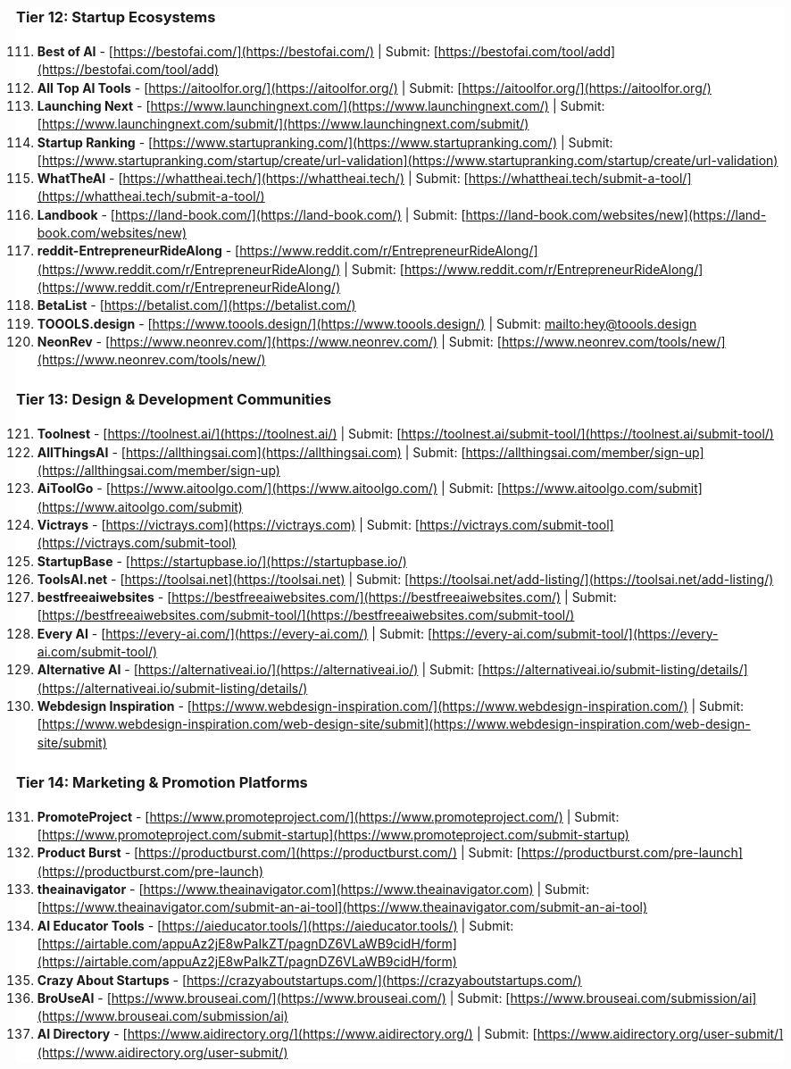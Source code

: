 ### **Tier 12: Startup Ecosystems**

111. **Best of AI** - [https://bestofai.com/](https://bestofai.com/) | Submit: [https://bestofai.com/tool/add](https://bestofai.com/tool/add)
112. **All Top AI Tools** - [https://aitoolfor.org/](https://aitoolfor.org/) | Submit: [https://aitoolfor.org/](https://aitoolfor.org/)
113. **Launching Next** - [https://www.launchingnext.com/](https://www.launchingnext.com/) | Submit: [https://www.launchingnext.com/submit/](https://www.launchingnext.com/submit/)
114. **Startup Ranking** - [https://www.startupranking.com/](https://www.startupranking.com/) | Submit: [https://www.startupranking.com/startup/create/url-validation](https://www.startupranking.com/startup/create/url-validation)
115. **WhatTheAI** - [https://whattheai.tech/](https://whattheai.tech/) | Submit: [https://whattheai.tech/submit-a-tool/](https://whattheai.tech/submit-a-tool/)
116. **Landbook** - [https://land-book.com/](https://land-book.com/) | Submit: [https://land-book.com/websites/new](https://land-book.com/websites/new)
117. **reddit-EntrepreneurRideAlong** - [https://www.reddit.com/r/EntrepreneurRideAlong/](https://www.reddit.com/r/EntrepreneurRideAlong/) | Submit: [https://www.reddit.com/r/EntrepreneurRideAlong/](https://www.reddit.com/r/EntrepreneurRideAlong/)
118. **BetaList** - [https://betalist.com/](https://betalist.com/)
119. **TOOOLS.design** - [https://www.toools.design/](https://www.toools.design/) | Submit: [mailto:hey@toools.design](mailto:hey@toools.design)
120. **NeonRev** - [https://www.neonrev.com/](https://www.neonrev.com/) | Submit: [https://www.neonrev.com/tools/new/](https://www.neonrev.com/tools/new/)

### **Tier 13: Design & Development Communities**

121. **Toolnest** - [https://toolnest.ai/](https://toolnest.ai/) | Submit: [https://toolnest.ai/submit-tool/](https://toolnest.ai/submit-tool/)
122. **AllThingsAI** - [https://allthingsai.com](https://allthingsai.com) | Submit: [https://allthingsai.com/member/sign-up](https://allthingsai.com/member/sign-up)
123. **AiToolGo** - [https://www.aitoolgo.com/](https://www.aitoolgo.com/) | Submit: [https://www.aitoolgo.com/submit](https://www.aitoolgo.com/submit)
124. **Victrays** - [https://victrays.com](https://victrays.com) | Submit: [https://victrays.com/submit-tool](https://victrays.com/submit-tool)
125. **StartupBase** - [https://startupbase.io/](https://startupbase.io/)
126. **ToolsAI.net** - [https://toolsai.net](https://toolsai.net) | Submit: [https://toolsai.net/add-listing/](https://toolsai.net/add-listing/)
127. **bestfreeaiwebsites** - [https://bestfreeaiwebsites.com/](https://bestfreeaiwebsites.com/) | Submit: [https://bestfreeaiwebsites.com/submit-tool/](https://bestfreeaiwebsites.com/submit-tool/)
128. **Every AI** - [https://every-ai.com/](https://every-ai.com/) | Submit: [https://every-ai.com/submit-tool/](https://every-ai.com/submit-tool/)
129. **Alternative AI** - [https://alternativeai.io/](https://alternativeai.io/) | Submit: [https://alternativeai.io/submit-listing/details/](https://alternativeai.io/submit-listing/details/)
130. **Webdesign Inspiration** - [https://www.webdesign-inspiration.com/](https://www.webdesign-inspiration.com/) | Submit: [https://www.webdesign-inspiration.com/web-design-site/submit](https://www.webdesign-inspiration.com/web-design-site/submit)

### **Tier 14: Marketing & Promotion Platforms**

131. **PromoteProject** - [https://www.promoteproject.com/](https://www.promoteproject.com/) | Submit: [https://www.promoteproject.com/submit-startup](https://www.promoteproject.com/submit-startup)
132. **Product Burst** - [https://productburst.com/](https://productburst.com/) | Submit: [https://productburst.com/pre-launch](https://productburst.com/pre-launch)
133. **theainavigator** - [https://www.theainavigator.com](https://www.theainavigator.com) | Submit: [https://www.theainavigator.com/submit-an-ai-tool](https://www.theainavigator.com/submit-an-ai-tool)
134. **AI Educator Tools** - [https://aieducator.tools/](https://aieducator.tools/) | Submit: [https://airtable.com/appuAz2jE8wPaIkZT/pagnDZ6VLaWB9cidH/form](https://airtable.com/appuAz2jE8wPaIkZT/pagnDZ6VLaWB9cidH/form)
135. **Crazy About Startups** - [https://crazyaboutstartups.com/](https://crazyaboutstartups.com/)
136. **BroUseAI** - [https://www.brouseai.com/](https://www.brouseai.com/) | Submit: [https://www.brouseai.com/submission/ai](https://www.brouseai.com/submission/ai)
137. **AI Directory** - [https://www.aidirectory.org/](https://www.aidirectory.org/) | Submit: [https://www.aidirectory.org/user-submit/](https://www.aidirectory.org/user-submit/)